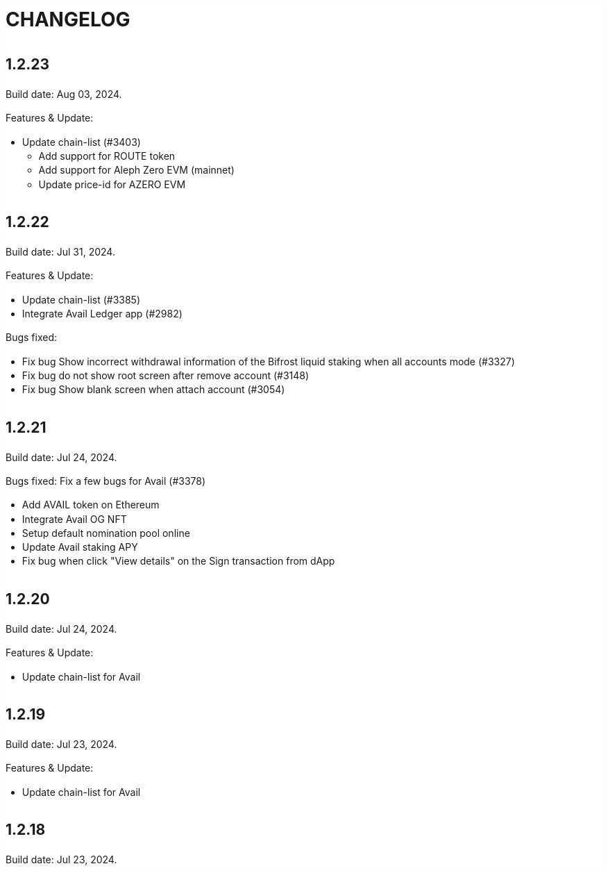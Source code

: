 # CHANGELOG

## 1.2.23
Build date: Aug 03, 2024.

Features & Update:
- Update chain-list (#3403)
  - Add support for ROUTE token
  - Add support for Aleph Zero EVM (mainnet)
  - Update price-id for AZERO EVM


## 1.2.22
Build date: Jul 31, 2024.

Features & Update:
- Update chain-list (#3385)
- Integrate Avail Ledger app (#2982)

Bugs fixed:
- Fix bug Show incorrect withdrawal information of the Bifrost liquid staking when all accounts mode (#3327)
- Fix bug do not show root screen after remove account (#3148)
- Fix bug Show blank screen when attach account (#3054)


## 1.2.21
Build date: Jul 24, 2024.

Bugs fixed:
Fix a few bugs for Avail (#3378)
  - Add AVAIL token on Ethereum
  - Integrate Avail OG NFT
  - Setup default nomination pool online
  - Update Avail staking APY
  - Fix bug when click "View details" on the Sign transaction from dApp

## 1.2.20
Build date: Jul 24, 2024.

Features & Update:
- Update chain-list for Avail


## 1.2.19
Build date: Jul 23, 2024.

Features & Update:
- Update chain-list for Avail

## 1.2.18
Build date: Jul 23, 2024.
